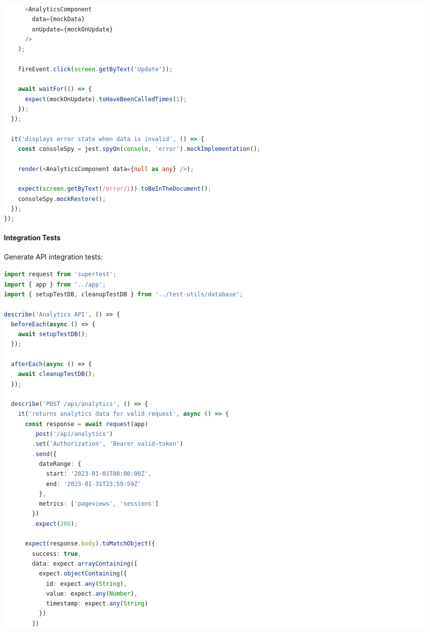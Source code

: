```typescript
      <AnalyticsComponent 
        data={mockData} 
        onUpdate={mockOnUpdate} 
      />
    );

    fireEvent.click(screen.getByText('Update'));
    
    await waitFor(() => {
      expect(mockOnUpdate).toHaveBeenCalledTimes(1);
    });
  });

  it('displays error state when data is invalid', () => {
    const consoleSpy = jest.spyOn(console, 'error').mockImplementation();
    
    render(<AnalyticsComponent data={null as any} />);
    
    expect(screen.getByText(/error/i)).toBeInTheDocument();
    consoleSpy.mockRestore();
  });
});
```

#### Integration Tests
Generate API integration tests:

```typescript
import request from 'supertest';
import { app } from '../app';
import { setupTestDB, cleanupTestDB } from '../test-utils/database';

describe('Analytics API', () => {
  beforeEach(async () => {
    await setupTestDB();
  });

  afterEach(async () => {
    await cleanupTestDB();
  });

  describe('POST /api/analytics', () => {
    it('returns analytics data for valid request', async () => {
      const response = await request(app)
        .post('/api/analytics')
        .set('Authorization', 'Bearer valid-token')
        .send({
          dateRange: {
            start: '2023-01-01T00:00:00Z',
            end: '2023-01-31T23:59:59Z'
          },
          metrics: ['pageviews', 'sessions']
        })
        .expect(200);

      expect(response.body).toMatchObject({
        success: true,
        data: expect.arrayContaining([
          expect.objectContaining({
            id: expect.any(String),
            value: expect.any(Number),
            timestamp: expect.any(String)
          })
        ])
```
